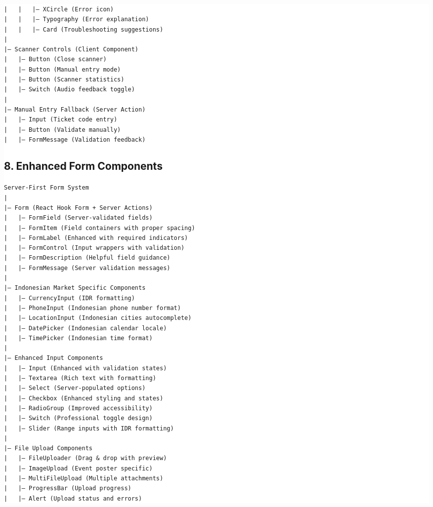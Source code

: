 ```
|   |   |— XCircle (Error icon)
|   |   |— Typography (Error explanation)
|   |   |— Card (Troubleshooting suggestions)
|
|— Scanner Controls (Client Component)
|   |— Button (Close scanner)
|   |— Button (Manual entry mode)
|   |— Button (Scanner statistics)
|   |— Switch (Audio feedback toggle)
|
|— Manual Entry Fallback (Server Action)
|   |— Input (Ticket code entry)
|   |— Button (Validate manually)
|   |— FormMessage (Validation feedback)
```

## 8. Enhanced Form Components

```
Server-First Form System
|
|— Form (React Hook Form + Server Actions)
|   |— FormField (Server-validated fields)
|   |— FormItem (Field containers with proper spacing)
|   |— FormLabel (Enhanced with required indicators)
|   |— FormControl (Input wrappers with validation)
|   |— FormDescription (Helpful field guidance)
|   |— FormMessage (Server validation messages)
|
|— Indonesian Market Specific Components
|   |— CurrencyInput (IDR formatting)
|   |— PhoneInput (Indonesian phone number format)
|   |— LocationInput (Indonesian cities autocomplete)
|   |— DatePicker (Indonesian calendar locale)
|   |— TimePicker (Indonesian time format)
|
|— Enhanced Input Components
|   |— Input (Enhanced with validation states)
|   |— Textarea (Rich text with formatting)
|   |— Select (Server-populated options)
|   |— Checkbox (Enhanced styling and states)
|   |— RadioGroup (Improved accessibility)
|   |— Switch (Professional toggle design)
|   |— Slider (Range inputs with IDR formatting)
|
|— File Upload Components
|   |— FileUploader (Drag & drop with preview)
|   |— ImageUpload (Event poster specific)
|   |— MultiFileUpload (Multiple attachments)
|   |— ProgressBar (Upload progress)
|   |— Alert (Upload status and errors)
```

